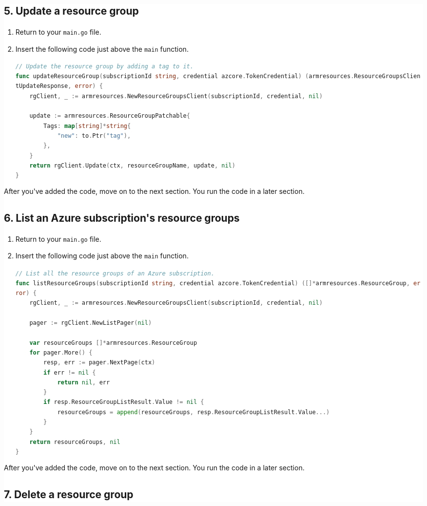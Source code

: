 
## 5. Update a resource group

1. Return to your `main.go` file.

1. Insert the following code just above the `main` function.

    ```go
    // Update the resource group by adding a tag to it.
    func updateResourceGroup(subscriptionId string, credential azcore.TokenCredential) (armresources.ResourceGroupsClientUpdateResponse, error) {
        rgClient, _ := armresources.NewResourceGroupsClient(subscriptionId, credential, nil)

        update := armresources.ResourceGroupPatchable{
            Tags: map[string]*string{
                "new": to.Ptr("tag"),
            },
        }
        return rgClient.Update(ctx, resourceGroupName, update, nil)
    }
    ```

After you've added the code, move on to the next section. You run the code in a later section.

## 6. List an Azure subscription's resource groups

1. Return to your `main.go` file.

1. Insert the following code just above the `main` function.

    ```go
    // List all the resource groups of an Azure subscription.
    func listResourceGroups(subscriptionId string, credential azcore.TokenCredential) ([]*armresources.ResourceGroup, error) {
        rgClient, _ := armresources.NewResourceGroupsClient(subscriptionId, credential, nil)

        pager := rgClient.NewListPager(nil)

        var resourceGroups []*armresources.ResourceGroup
        for pager.More() {
            resp, err := pager.NextPage(ctx)
            if err != nil {
                return nil, err
            }
            if resp.ResourceGroupListResult.Value != nil {
                resourceGroups = append(resourceGroups, resp.ResourceGroupListResult.Value...)
            }
        }
        return resourceGroups, nil
    }
    ```

After you've added the code, move on to the next section. You run the code in a later section.

## 7. Delete a resource group
